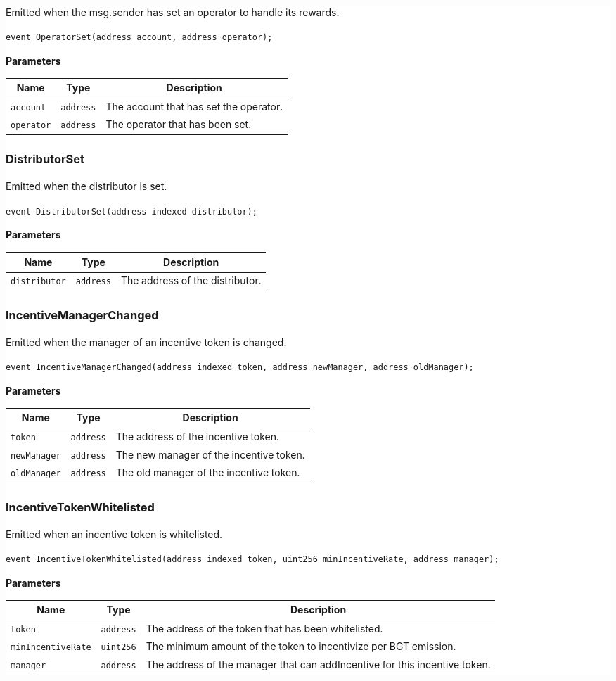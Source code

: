 Emitted when the msg.sender has set an operator to handle its rewards.

```solidity
event OperatorSet(address account, address operator);
```

**Parameters**

| Name       | Type      | Description                            |
| ---------- | --------- | -------------------------------------- |
| `account`  | `address` | The account that has set the operator. |
| `operator` | `address` | The operator that has been set.        |

### DistributorSet

Emitted when the distributor is set.

```solidity
event DistributorSet(address indexed distributor);
```

**Parameters**

| Name          | Type      | Description                     |
| ------------- | --------- | ------------------------------- |
| `distributor` | `address` | The address of the distributor. |

### IncentiveManagerChanged

Emitted when the manager of an incentive token is changed.

```solidity
event IncentiveManagerChanged(address indexed token, address newManager, address oldManager);
```

**Parameters**

| Name         | Type      | Description                             |
| ------------ | --------- | --------------------------------------- |
| `token`      | `address` | The address of the incentive token.     |
| `newManager` | `address` | The new manager of the incentive token. |
| `oldManager` | `address` | The old manager of the incentive token. |

### IncentiveTokenWhitelisted

Emitted when an incentive token is whitelisted.

```solidity
event IncentiveTokenWhitelisted(address indexed token, uint256 minIncentiveRate, address manager);
```

**Parameters**

| Name               | Type      | Description                                                                |
| ------------------ | --------- | -------------------------------------------------------------------------- |
| `token`            | `address` | The address of the token that has been whitelisted.                        |
| `minIncentiveRate` | `uint256` | The minimum amount of the token to incentivize per BGT emission.           |
| `manager`          | `address` | The address of the manager that can addIncentive for this incentive token. |
